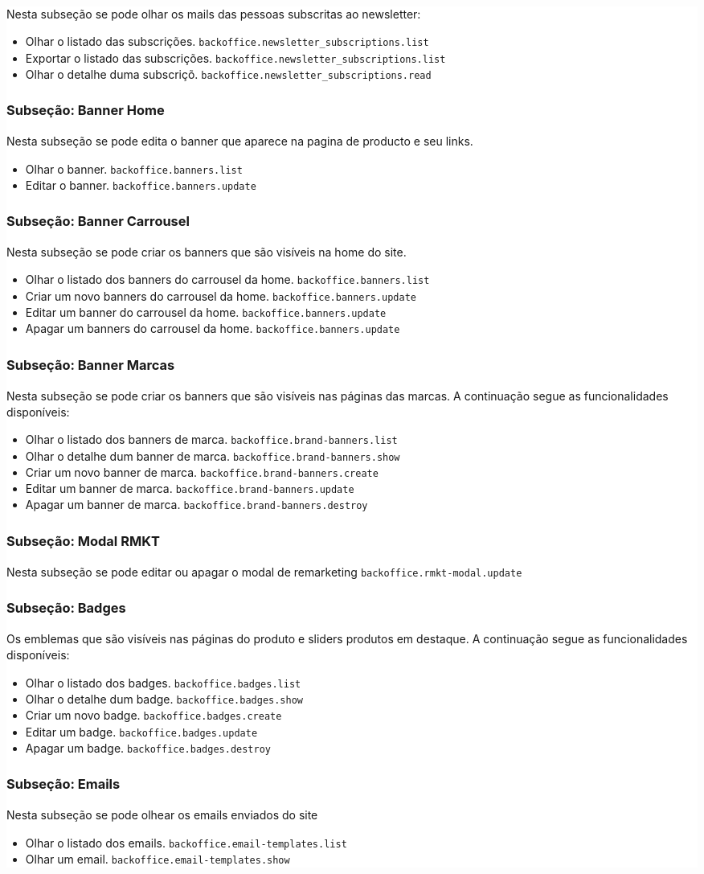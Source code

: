 Nesta subseção se pode olhar os mails das pessoas subscritas ao newsletter:

-   Olhar o listado das subscrições. `backoffice.newsletter_subscriptions.list`
-   Exportar o listado das subscrições. `backoffice.newsletter_subscriptions.list`
-   Olhar o detalhe duma subscriçõ. `backoffice.newsletter_subscriptions.read`

### Subseção: Banner Home

Nesta subseção se pode edita o banner que aparece na pagina de producto e seu links.

-   Olhar o banner. `backoffice.banners.list`
-   Editar o banner. `backoffice.banners.update`

### Subseção: Banner Carrousel

Nesta subseção se pode criar os banners que são visíveis na home do site.

-   Olhar o listado dos banners do carrousel da home. `backoffice.banners.list`
-   Criar um novo banners do carrousel da home. `backoffice.banners.update`
-   Editar um banner do carrousel da home. `backoffice.banners.update`
-   Apagar um banners do carrousel da home. `backoffice.banners.update`

### Subseção: Banner Marcas

Nesta subseção se pode criar os banners que são visíveis nas páginas das marcas. A continuação segue as funcionalidades disponíveis:

-   Olhar o listado dos banners de marca. `backoffice.brand-banners.list`
-   Olhar o detalhe dum banner de marca. `backoffice.brand-banners.show`
-   Criar um novo banner de marca. `backoffice.brand-banners.create`
-   Editar um banner de marca. `backoffice.brand-banners.update`
-   Apagar um banner de marca. `backoffice.brand-banners.destroy`

### Subseção: Modal RMKT

Nesta subseção se pode editar ou apagar o modal de remarketing `backoffice.rmkt-modal.update`

### Subseção: Badges

Os emblemas que são visíveis nas páginas do produto e sliders produtos em destaque. A continuação segue as funcionalidades disponíveis:

-   Olhar o listado dos badges. `backoffice.badges.list`
-   Olhar o detalhe dum badge. `backoffice.badges.show`
-   Criar um novo badge. `backoffice.badges.create`
-   Editar um badge. `backoffice.badges.update`
-   Apagar um badge. `backoffice.badges.destroy`

### Subseção: Emails

Nesta subseção se pode olhear os emails enviados do site

-   Olhar o listado dos emails. `backoffice.email-templates.list`
-   Olhar um email. `backoffice.email-templates.show`
